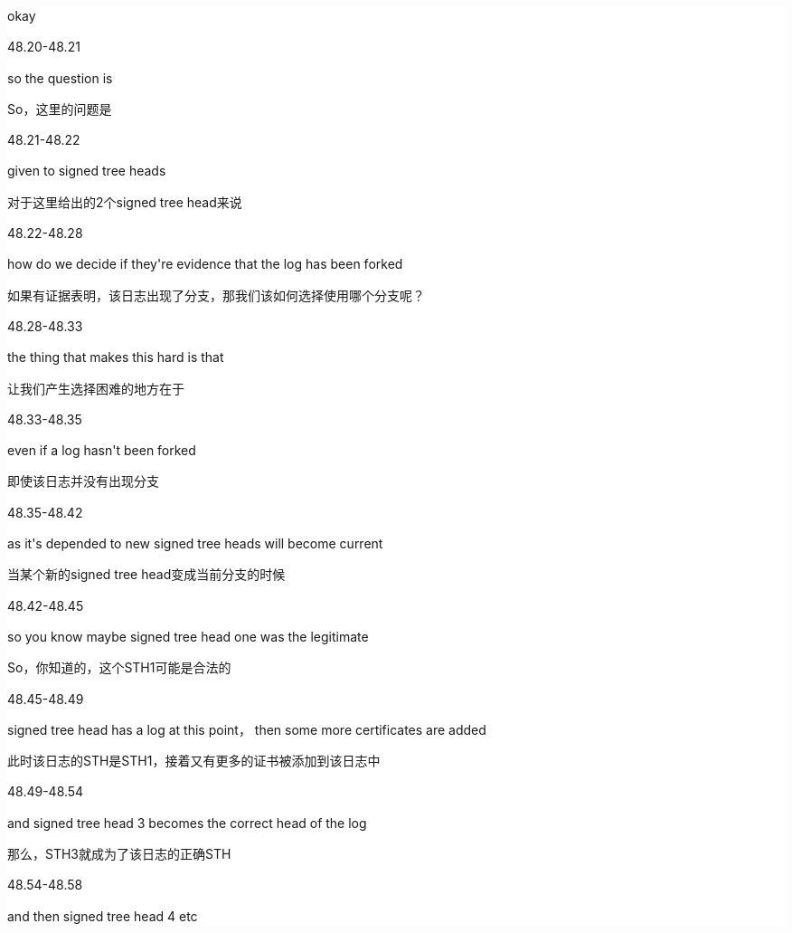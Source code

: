 okay 



48.20-48.21

so the question is

So，这里的问题是

48.21-48.22

given to signed tree heads

对于这里给出的2个signed tree head来说




48.22-48.28

 how do we decide if they're evidence that the log has been forked

如果有证据表明，该日志出现了分支，那我们该如何选择使用哪个分支呢？

48.28-48.33

 the thing that makes this hard is that 

让我们产生选择困难的地方在于

48.33-48.35

even if a log hasn't been forked 

即使该日志并没有出现分支

48.35-48.42

as it's depended to new signed tree heads will become current

当某个新的signed tree head变成当前分支的时候

48.42-48.45

so you know maybe signed tree head one was the legitimate

So，你知道的，这个STH1可能是合法的

48.45-48.49

signed tree head has a log at this point， then some more certificates are added 

此时该日志的STH是STH1，接着又有更多的证书被添加到该日志中

48.49-48.54

and signed tree head 3 becomes the correct head of the log

那么，STH3就成为了该日志的正确STH




48.54-48.58

 and then signed tree head 4 etc
